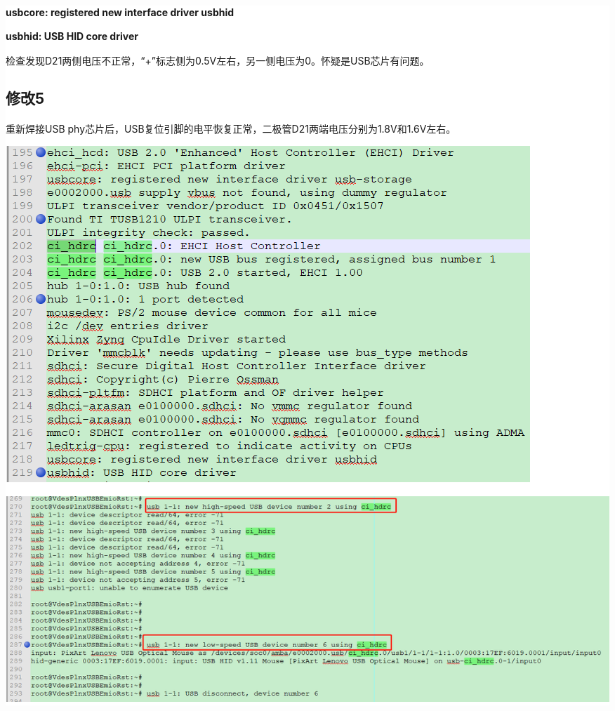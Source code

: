 **usbcore: registered new interface driver usbhid**

**usbhid: USB HID core driver**

检查发现D21两侧电压不正常，“+”标志侧为0.5V左右，另一侧电压为0。怀疑是USB芯片有问题。

修改5
-----

重新焊接USB
phy芯片后，USB复位引脚的电平恢复正常，二极管D21两端电压分别为1.8V和1.6V左右。

![](/media-Zynq7020USB测试记录/40c8176b1f789f8a40b1807a8c4cc40a.png)

![](/media-Zynq7020USB测试记录/5d37b90acbe1cf81c90d872bc7beee71.png)
